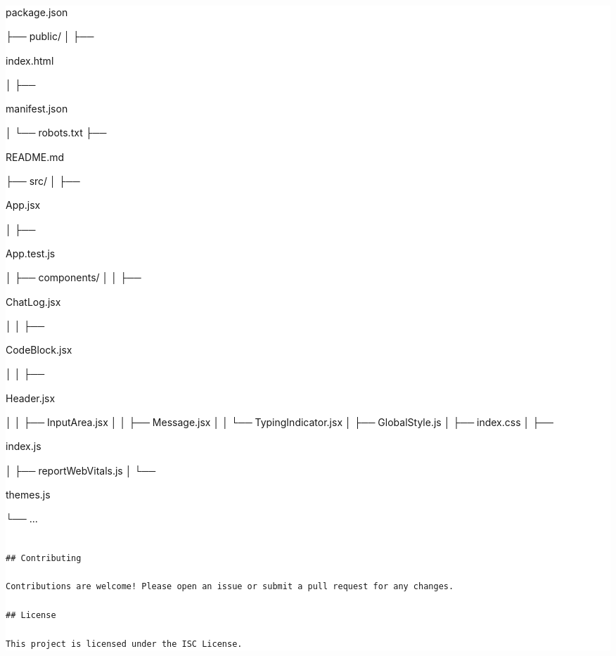package.json


├── public/
│   ├── 

index.html


│   ├── 

manifest.json


│   └── robots.txt
├── 

README.md


├── src/
│   ├── 

App.jsx


│   ├── 

App.test.js


│   ├── components/
│   │   ├── 

ChatLog.jsx


│   │   ├── 

CodeBlock.jsx


│   │   ├── 

Header.jsx


│   │   ├── InputArea.jsx
│   │   ├── Message.jsx
│   │   └── TypingIndicator.jsx
│   ├── GlobalStyle.js
│   ├── index.css
│   ├── 

index.js


│   ├── reportWebVitals.js
│   └── 

themes.js


└── ...
```

## Contributing

Contributions are welcome! Please open an issue or submit a pull request for any changes.

## License

This project is licensed under the ISC License.